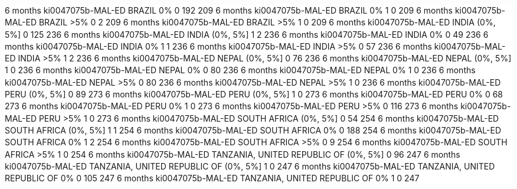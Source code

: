 6 months    ki0047075b-MAL-ED       BRAZIL                         0%                0      192   209
6 months    ki0047075b-MAL-ED       BRAZIL                         0%                1        0   209
6 months    ki0047075b-MAL-ED       BRAZIL                         >5%               0        2   209
6 months    ki0047075b-MAL-ED       BRAZIL                         >5%               1        0   209
6 months    ki0047075b-MAL-ED       INDIA                          (0%, 5%]          0      125   236
6 months    ki0047075b-MAL-ED       INDIA                          (0%, 5%]          1        2   236
6 months    ki0047075b-MAL-ED       INDIA                          0%                0       49   236
6 months    ki0047075b-MAL-ED       INDIA                          0%                1        1   236
6 months    ki0047075b-MAL-ED       INDIA                          >5%               0       57   236
6 months    ki0047075b-MAL-ED       INDIA                          >5%               1        2   236
6 months    ki0047075b-MAL-ED       NEPAL                          (0%, 5%]          0       76   236
6 months    ki0047075b-MAL-ED       NEPAL                          (0%, 5%]          1        0   236
6 months    ki0047075b-MAL-ED       NEPAL                          0%                0       80   236
6 months    ki0047075b-MAL-ED       NEPAL                          0%                1        0   236
6 months    ki0047075b-MAL-ED       NEPAL                          >5%               0       80   236
6 months    ki0047075b-MAL-ED       NEPAL                          >5%               1        0   236
6 months    ki0047075b-MAL-ED       PERU                           (0%, 5%]          0       89   273
6 months    ki0047075b-MAL-ED       PERU                           (0%, 5%]          1        0   273
6 months    ki0047075b-MAL-ED       PERU                           0%                0       68   273
6 months    ki0047075b-MAL-ED       PERU                           0%                1        0   273
6 months    ki0047075b-MAL-ED       PERU                           >5%               0      116   273
6 months    ki0047075b-MAL-ED       PERU                           >5%               1        0   273
6 months    ki0047075b-MAL-ED       SOUTH AFRICA                   (0%, 5%]          0       54   254
6 months    ki0047075b-MAL-ED       SOUTH AFRICA                   (0%, 5%]          1        1   254
6 months    ki0047075b-MAL-ED       SOUTH AFRICA                   0%                0      188   254
6 months    ki0047075b-MAL-ED       SOUTH AFRICA                   0%                1        2   254
6 months    ki0047075b-MAL-ED       SOUTH AFRICA                   >5%               0        9   254
6 months    ki0047075b-MAL-ED       SOUTH AFRICA                   >5%               1        0   254
6 months    ki0047075b-MAL-ED       TANZANIA, UNITED REPUBLIC OF   (0%, 5%]          0       96   247
6 months    ki0047075b-MAL-ED       TANZANIA, UNITED REPUBLIC OF   (0%, 5%]          1        0   247
6 months    ki0047075b-MAL-ED       TANZANIA, UNITED REPUBLIC OF   0%                0      105   247
6 months    ki0047075b-MAL-ED       TANZANIA, UNITED REPUBLIC OF   0%                1        0   247